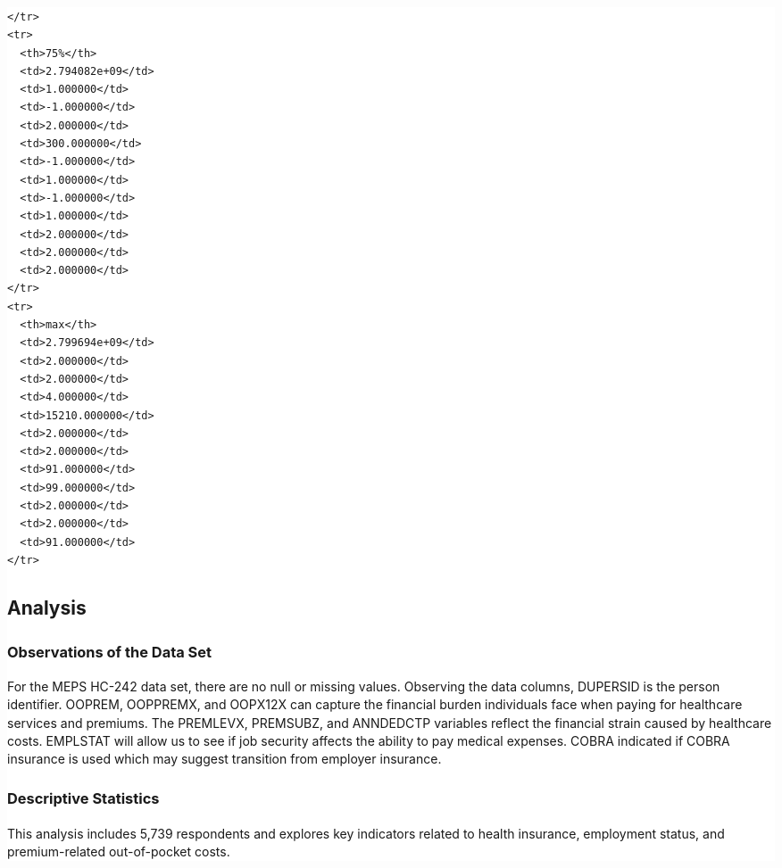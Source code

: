     </tr>
    <tr>
      <th>75%</th>
      <td>2.794082e+09</td>
      <td>1.000000</td>
      <td>-1.000000</td>
      <td>2.000000</td>
      <td>300.000000</td>
      <td>-1.000000</td>
      <td>1.000000</td>
      <td>-1.000000</td>
      <td>1.000000</td>
      <td>2.000000</td>
      <td>2.000000</td>
      <td>2.000000</td>
    </tr>
    <tr>
      <th>max</th>
      <td>2.799694e+09</td>
      <td>2.000000</td>
      <td>2.000000</td>
      <td>4.000000</td>
      <td>15210.000000</td>
      <td>2.000000</td>
      <td>2.000000</td>
      <td>91.000000</td>
      <td>99.000000</td>
      <td>2.000000</td>
      <td>2.000000</td>
      <td>91.000000</td>
    </tr>
  </tbody>
</table>
</div>



## Analysis 

### Observations of the Data Set 

For the MEPS HC-242 data set, there are no null or missing values. Observing the data columns, DUPERSID is the person identifier. OOPREM, OOPPREMX, and OOPX12X can capture the financial burden individuals face when paying for healthcare services and premiums. The PREMLEVX, PREMSUBZ, and ANNDEDCTP variables reflect the financial strain caused by healthcare costs. EMPLSTAT will allow us to see if job security affects the ability to pay medical expenses. COBRA indicated if COBRA insurance is used which may suggest transition from employer insurance. 

### Descriptive Statistics

This analysis includes 5,739 respondents and explores key indicators related to health insurance, employment status, and premium-related out-of-pocket costs.
